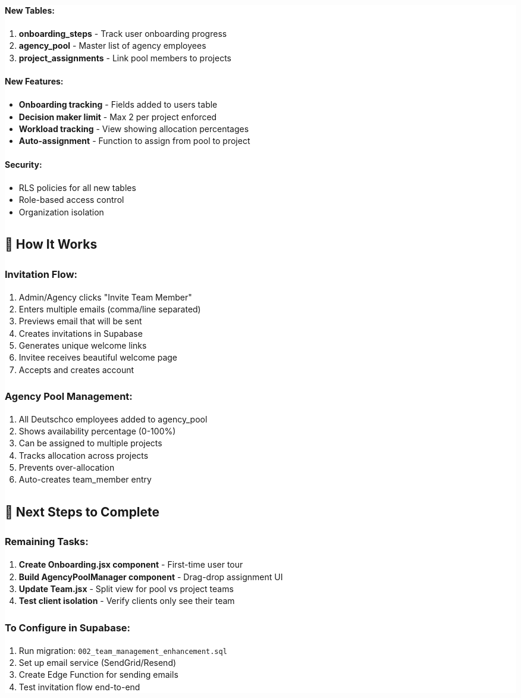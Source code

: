 #### New Tables:
1. **onboarding_steps** - Track user onboarding progress
2. **agency_pool** - Master list of agency employees
3. **project_assignments** - Link pool members to projects

#### New Features:
- **Onboarding tracking** - Fields added to users table
- **Decision maker limit** - Max 2 per project enforced
- **Workload tracking** - View showing allocation percentages
- **Auto-assignment** - Function to assign from pool to project

#### Security:
- RLS policies for all new tables
- Role-based access control
- Organization isolation

## 🚀 How It Works

### Invitation Flow:
1. Admin/Agency clicks "Invite Team Member"
2. Enters multiple emails (comma/line separated)
3. Previews email that will be sent
4. Creates invitations in Supabase
5. Generates unique welcome links
6. Invitee receives beautiful welcome page
7. Accepts and creates account

### Agency Pool Management:
1. All Deutschco employees added to agency_pool
2. Shows availability percentage (0-100%)
3. Can be assigned to multiple projects
4. Tracks allocation across projects
5. Prevents over-allocation
6. Auto-creates team_member entry

## 📝 Next Steps to Complete

### Remaining Tasks:
1. **Create Onboarding.jsx component** - First-time user tour
2. **Build AgencyPoolManager component** - Drag-drop assignment UI
3. **Update Team.jsx** - Split view for pool vs project teams
4. **Test client isolation** - Verify clients only see their team

### To Configure in Supabase:
1. Run migration: `002_team_management_enhancement.sql`
2. Set up email service (SendGrid/Resend)
3. Create Edge Function for sending emails
4. Test invitation flow end-to-end
